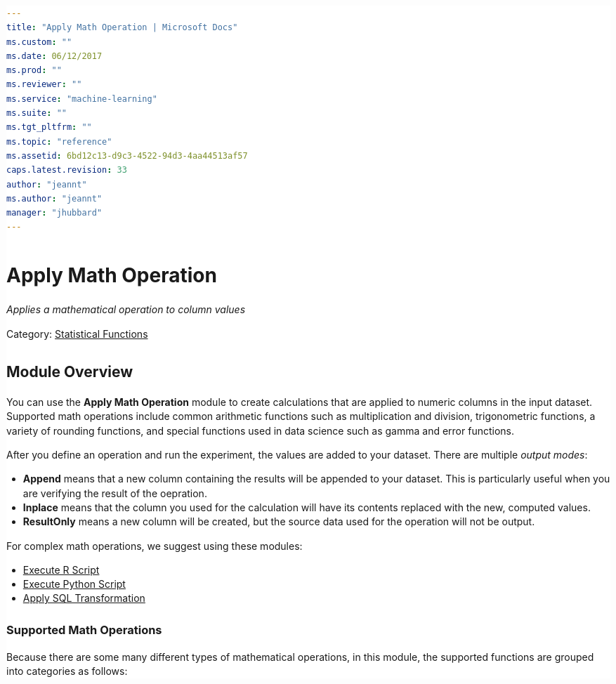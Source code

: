 ```yaml
---
title: "Apply Math Operation | Microsoft Docs"
ms.custom: ""
ms.date: 06/12/2017
ms.prod: ""
ms.reviewer: ""
ms.service: "machine-learning"
ms.suite: ""
ms.tgt_pltfrm: ""
ms.topic: "reference"
ms.assetid: 6bd12c13-d9c3-4522-94d3-4aa44513af57
caps.latest.revision: 33
author: "jeannt"
ms.author: "jeannt"
manager: "jhubbard"
---
```

# Apply Math Operation
*Applies a mathematical operation to column values*  
  
 Category: [Statistical Functions](statistical-functions.md)  
  
##  <a name="Remarks"></a> Module Overview  

You can use the **Apply Math Operation** module to create calculations that are applied to numeric columns in the input dataset. Supported math operations include common arithmetic functions such as multiplication and division, trigonometric functions, a variety of rounding functions, and special functions used in data science such as gamma and error functions.  

After you define an operation and run the experiment, the values are added to your dataset. There are multiple *output modes*:

+ **Append** means that a new column containing the results will be appended to your dataset. This is particularly useful when you are verifying the result of the oepration.
+ **Inplace** means that the column you used for the calculation will have its contents replaced with the new, computed values.
+ **ResultOnly** means a new column will be created, but the source data used for the operation will not be output.

For complex math operations, we suggest using these modules:

+ [Execute R Script](execute-r-script.md)
+ [Execute Python Script](execute-python-script.md)
+ [Apply SQL Transformation](apply-sql-transformation.md)  
   
### <a name ="bkmk_TypeOperations"></a> Supported Math Operations

Because there are some many different types of mathematical operations, in this module, the supported functions are grouped into categories as follows:  
